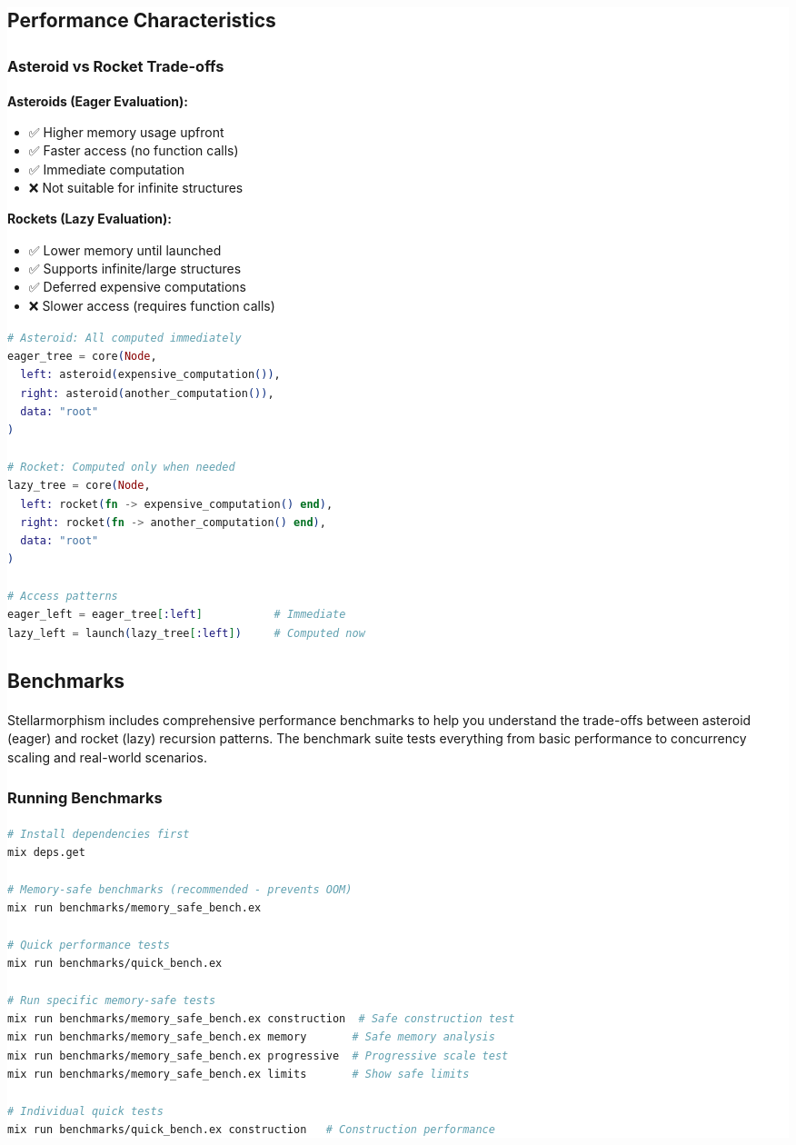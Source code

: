 ```elixir
```

## Performance Characteristics

### Asteroid vs Rocket Trade-offs

**Asteroids (Eager Evaluation):**
- ✅ Higher memory usage upfront
- ✅ Faster access (no function calls)
- ✅ Immediate computation
- ❌ Not suitable for infinite structures

**Rockets (Lazy Evaluation):**
- ✅ Lower memory until launched
- ✅ Supports infinite/large structures
- ✅ Deferred expensive computations
- ❌ Slower access (requires function calls)

```elixir
# Asteroid: All computed immediately
eager_tree = core(Node,
  left: asteroid(expensive_computation()),
  right: asteroid(another_computation()),
  data: "root"
)

# Rocket: Computed only when needed
lazy_tree = core(Node,
  left: rocket(fn -> expensive_computation() end),
  right: rocket(fn -> another_computation() end),
  data: "root"
)

# Access patterns
eager_left = eager_tree[:left]           # Immediate
lazy_left = launch(lazy_tree[:left])     # Computed now
```

## Benchmarks

Stellarmorphism includes comprehensive performance benchmarks to help you understand the trade-offs between asteroid (eager) and rocket (lazy) recursion patterns. The benchmark suite tests everything from basic performance to concurrency scaling and real-world scenarios.

### Running Benchmarks

```bash
# Install dependencies first
mix deps.get

# Memory-safe benchmarks (recommended - prevents OOM)
mix run benchmarks/memory_safe_bench.ex

# Quick performance tests
mix run benchmarks/quick_bench.ex

# Run specific memory-safe tests
mix run benchmarks/memory_safe_bench.ex construction  # Safe construction test
mix run benchmarks/memory_safe_bench.ex memory       # Safe memory analysis
mix run benchmarks/memory_safe_bench.ex progressive  # Progressive scale test
mix run benchmarks/memory_safe_bench.ex limits       # Show safe limits

# Individual quick tests
mix run benchmarks/quick_bench.ex construction   # Construction performance
```